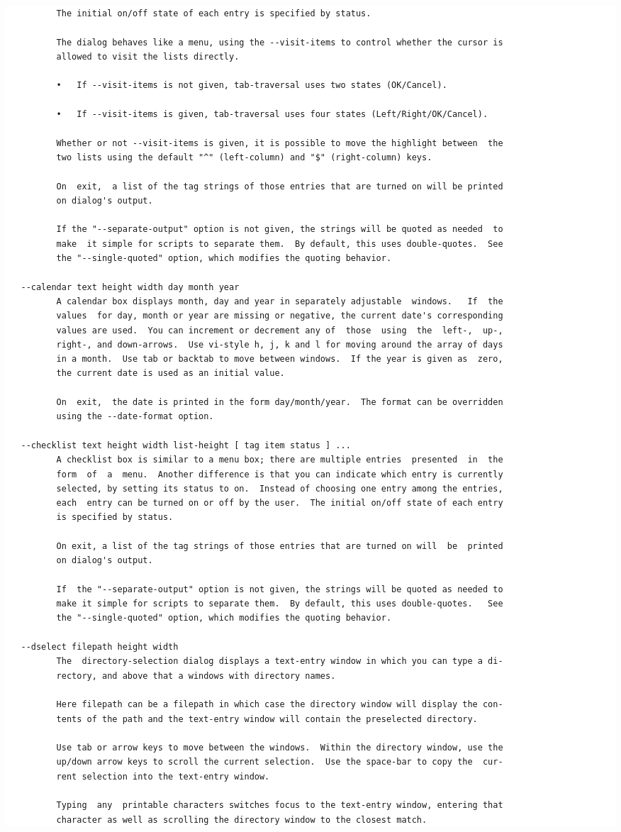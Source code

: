               The initial on/off state of each entry is specified by status.

              The dialog behaves like a menu, using the --visit-items to control whether the cursor is
              allowed to visit the lists directly.

              •   If --visit-items is not given, tab-traversal uses two states (OK/Cancel).

              •   If --visit-items is given, tab-traversal uses four states (Left/Right/OK/Cancel).

              Whether or not --visit-items is given, it is possible to move the highlight between  the
              two lists using the default "^" (left-column) and "$" (right-column) keys.

              On  exit,  a list of the tag strings of those entries that are turned on will be printed
              on dialog's output.

              If the "--separate-output" option is not given, the strings will be quoted as needed  to
              make  it simple for scripts to separate them.  By default, this uses double-quotes.  See
              the "--single-quoted" option, which modifies the quoting behavior.

       --calendar text height width day month year
              A calendar box displays month, day and year in separately adjustable  windows.   If  the
              values  for day, month or year are missing or negative, the current date's corresponding
              values are used.  You can increment or decrement any of  those  using  the  left-,  up-,
              right-, and down-arrows.  Use vi-style h, j, k and l for moving around the array of days
              in a month.  Use tab or backtab to move between windows.  If the year is given as  zero,
              the current date is used as an initial value.

              On  exit,  the date is printed in the form day/month/year.  The format can be overridden
              using the --date-format option.

       --checklist text height width list-height [ tag item status ] ...
              A checklist box is similar to a menu box; there are multiple entries  presented  in  the
              form  of  a  menu.  Another difference is that you can indicate which entry is currently
              selected, by setting its status to on.  Instead of choosing one entry among the entries,
              each  entry can be turned on or off by the user.  The initial on/off state of each entry
              is specified by status.

              On exit, a list of the tag strings of those entries that are turned on will  be  printed
              on dialog's output.

              If  the "--separate-output" option is not given, the strings will be quoted as needed to
              make it simple for scripts to separate them.  By default, this uses double-quotes.   See
              the "--single-quoted" option, which modifies the quoting behavior.

       --dselect filepath height width
              The  directory-selection dialog displays a text-entry window in which you can type a di‐
              rectory, and above that a windows with directory names.

              Here filepath can be a filepath in which case the directory window will display the con‐
              tents of the path and the text-entry window will contain the preselected directory.

              Use tab or arrow keys to move between the windows.  Within the directory window, use the
              up/down arrow keys to scroll the current selection.  Use the space-bar to copy the  cur‐
              rent selection into the text-entry window.

              Typing  any  printable characters switches focus to the text-entry window, entering that
              character as well as scrolling the directory window to the closest match.
